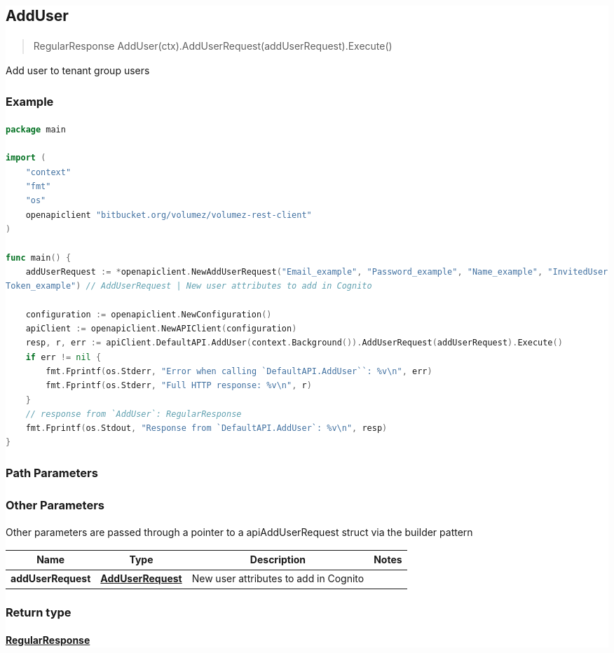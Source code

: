 

## AddUser

> RegularResponse AddUser(ctx).AddUserRequest(addUserRequest).Execute()

Add user to tenant group users

### Example

```go
package main

import (
	"context"
	"fmt"
	"os"
	openapiclient "bitbucket.org/volumez/volumez-rest-client"
)

func main() {
	addUserRequest := *openapiclient.NewAddUserRequest("Email_example", "Password_example", "Name_example", "InvitedUserToken_example") // AddUserRequest | New user attributes to add in Cognito

	configuration := openapiclient.NewConfiguration()
	apiClient := openapiclient.NewAPIClient(configuration)
	resp, r, err := apiClient.DefaultAPI.AddUser(context.Background()).AddUserRequest(addUserRequest).Execute()
	if err != nil {
		fmt.Fprintf(os.Stderr, "Error when calling `DefaultAPI.AddUser``: %v\n", err)
		fmt.Fprintf(os.Stderr, "Full HTTP response: %v\n", r)
	}
	// response from `AddUser`: RegularResponse
	fmt.Fprintf(os.Stdout, "Response from `DefaultAPI.AddUser`: %v\n", resp)
}
```

### Path Parameters



### Other Parameters

Other parameters are passed through a pointer to a apiAddUserRequest struct via the builder pattern


Name | Type | Description  | Notes
------------- | ------------- | ------------- | -------------
 **addUserRequest** | [**AddUserRequest**](AddUserRequest.md) | New user attributes to add in Cognito | 

### Return type

[**RegularResponse**](RegularResponse.md)
